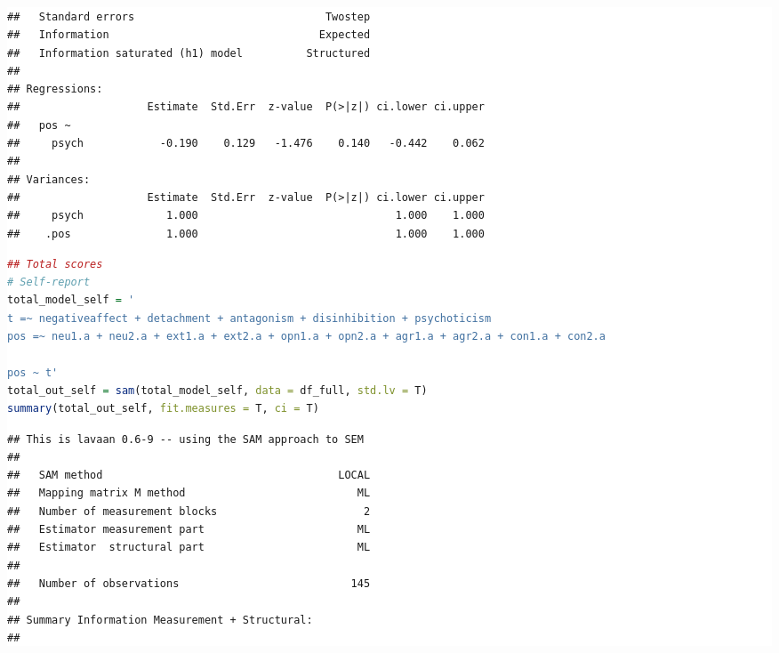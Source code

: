     ##   Standard errors                              Twostep
    ##   Information                                 Expected
    ##   Information saturated (h1) model          Structured
    ## 
    ## Regressions:
    ##                    Estimate  Std.Err  z-value  P(>|z|) ci.lower ci.upper
    ##   pos ~                                                                 
    ##     psych            -0.190    0.129   -1.476    0.140   -0.442    0.062
    ## 
    ## Variances:
    ##                    Estimate  Std.Err  z-value  P(>|z|) ci.lower ci.upper
    ##     psych             1.000                               1.000    1.000
    ##    .pos               1.000                               1.000    1.000

``` r
## Total scores
# Self-report
total_model_self = '
t =~ negativeaffect + detachment + antagonism + disinhibition + psychoticism
pos =~ neu1.a + neu2.a + ext1.a + ext2.a + opn1.a + opn2.a + agr1.a + agr2.a + con1.a + con2.a

pos ~ t'
total_out_self = sam(total_model_self, data = df_full, std.lv = T)
summary(total_out_self, fit.measures = T, ci = T)
```

    ## This is lavaan 0.6-9 -- using the SAM approach to SEM
    ## 
    ##   SAM method                                     LOCAL
    ##   Mapping matrix M method                           ML
    ##   Number of measurement blocks                       2
    ##   Estimator measurement part                        ML
    ##   Estimator  structural part                        ML
    ##                                                       
    ##   Number of observations                           145
    ##                                                       
    ## Summary Information Measurement + Structural:
    ## 